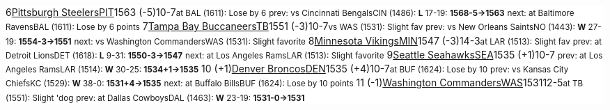 <tr><td>6</td><td><a href="#Pittsburgh-Steelers-season-stats"><span class="ranking-name-full">Pittsburgh Steelers</span><span class="ranking-name-abv">PIT</span></a></td><td>1563 <span class="slw">(-5)</span></td><td>10-7</td><td class="only-superwide-cell"><small>at BAL (1611): Lose by 6</small></td></tr>
<tr class="collapsible">
        <td colspan="4"><small>prev: vs <span class="ranking-name-full">Cincinnati Bengals</span><span class="ranking-name-abv">CIN</span> (1486): <b>L</b> 17-19: <b>1568-5→1563</b></small></td>
</tr>
<tr class="collapsible">
        <td colspan="4"><small>next: at <span class="ranking-name-full">Baltimore Ravens</span><span class="ranking-name-abv">BAL</span> (1611): Lose by 6 points</small></td>
</tr>
<tr><td>7</td><td><a href="#Tampa-Bay-Buccaneers-season-stats"><span class="ranking-name-full">Tampa Bay Buccaneers</span><span class="ranking-name-abv">TB</span></a></td><td>1551 <span class="slw">(-3)</span></td><td>10-7</td><td class="only-superwide-cell"><small>vs WAS (1531): Slight fav</small></td></tr>
<tr class="collapsible">
        <td colspan="4"><small>prev: vs <span class="ranking-name-full">New Orleans Saints</span><span class="ranking-name-abv">NO</span> (1443): <b>W</b> 27-19: <b>1554-3→1551</b></small></td>
</tr>
<tr class="collapsible">
        <td colspan="4"><small>next: vs <span class="ranking-name-full">Washington Commanders</span><span class="ranking-name-abv">WAS</span> (1531): Slight favorite</small></td>
</tr>
<tr><td>8</td><td><a href="#Minnesota-Vikings-season-stats"><span class="ranking-name-full">Minnesota Vikings</span><span class="ranking-name-abv">MIN</span></a></td><td>1547 <span class="slw">(-3)</span></td><td>14-3</td><td class="only-superwide-cell"><small>at LAR (1513): Slight fav</small></td></tr>
<tr class="collapsible">
        <td colspan="4"><small>prev: at <span class="ranking-name-full">Detroit Lions</span><span class="ranking-name-abv">DET</span> (1618): <b>L</b> 9-31: <b>1550-3→1547</b></small></td>
</tr>
<tr class="collapsible">
        <td colspan="4"><small>next: at <span class="ranking-name-full">Los Angeles Rams</span><span class="ranking-name-abv">LAR</span> (1513): Slight favorite</small></td>
</tr>
<tr><td>9</td><td><a href="#Seattle-Seahawks-season-stats"><span class="ranking-name-full">Seattle Seahawks</span><span class="ranking-name-abv">SEA</span></a></td><td>1535 <span class="slw">(+1)</span></td><td>10-7</td><td class="only-superwide-cell"><small></small></td></tr>
<tr class="collapsible">
        <td colspan="4"><small>prev: at <span class="ranking-name-full">Los Angeles Rams</span><span class="ranking-name-abv">LAR</span> (1514): <b>W</b> 30-25: <b>1534+1→1535</b></small></td>
</tr>
<tr><td>10 <span class="slw">(+1)</span></td><td><a href="#Denver-Broncos-season-stats"><span class="ranking-name-full">Denver Broncos</span><span class="ranking-name-abv">DEN</span></a></td><td>1535 <span class="slw">(+4)</span></td><td>10-7</td><td class="only-superwide-cell"><small>at BUF (1624): Lose by 10</small></td></tr>
<tr class="collapsible">
        <td colspan="4"><small>prev: vs <span class="ranking-name-full">Kansas City Chiefs</span><span class="ranking-name-abv">KC</span> (1529): <b>W</b> 38-0: <b>1531+4→1535</b></small></td>
</tr>
<tr class="collapsible">
        <td colspan="4"><small>next: at <span class="ranking-name-full">Buffalo Bills</span><span class="ranking-name-abv">BUF</span> (1624): Lose by 10 points</small></td>
</tr>
<tr><td>11 <span class="slw">(-1)</span></td><td><a href="#Washington-Commanders-season-stats"><span class="ranking-name-full">Washington Commanders</span><span class="ranking-name-abv">WAS</span></a></td><td>1531</td><td>12-5</td><td class="only-superwide-cell"><small>at TB (1551): Slight 'dog</small></td></tr>
<tr class="collapsible">
        <td colspan="4"><small>prev: at <span class="ranking-name-full">Dallas Cowboys</span><span class="ranking-name-abv">DAL</span> (1463): <b>W</b> 23-19: <b>1531-0→1531</b></small></td>
</tr>
<tr class="collapsible">